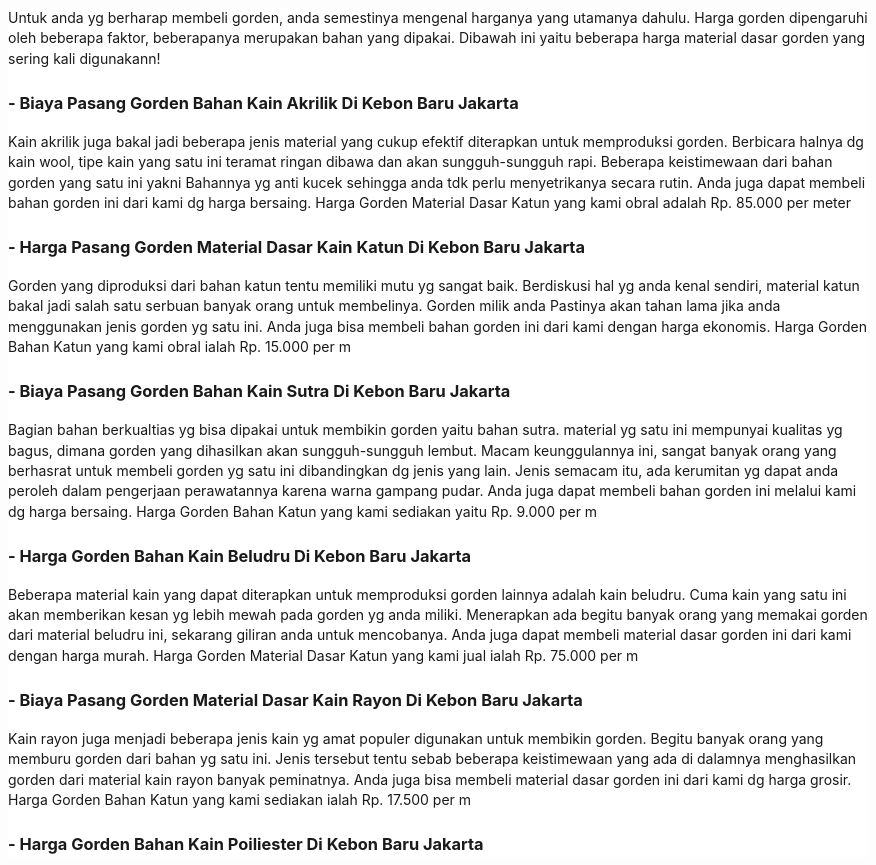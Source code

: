 Untuk anda yg berharap membeli gorden, anda semestinya mengenal harganya yang utamanya dahulu. Harga gorden dipengaruhi oleh beberapa faktor, beberapanya merupakan bahan yang dipakai. Dibawah ini yaitu beberapa harga material dasar gorden yang sering kali digunakann!

### \- Biaya Pasang Gorden Bahan Kain Akrilik Di Kebon Baru Jakarta

Kain akrilik juga bakal jadi beberapa jenis material yang cukup efektif diterapkan untuk memproduksi gorden. Berbicara halnya dg kain wool, tipe kain yang satu ini teramat ringan dibawa dan akan sungguh-sungguh rapi. Beberapa keistimewaan dari bahan gorden yang satu ini yakni Bahannya yg anti kucek sehingga anda tdk perlu menyetrikanya secara rutin. Anda juga dapat membeli bahan gorden ini dari kami dg harga bersaing. Harga Gorden Material Dasar Katun yang kami obral adalah Rp. 85.000 per meter

### \- Harga Pasang Gorden Material Dasar Kain Katun Di Kebon Baru Jakarta

Gorden yang diproduksi dari bahan katun tentu memiliki mutu yg sangat baik. Berdiskusi hal yg anda kenal sendiri, material katun bakal jadi salah satu serbuan banyak orang untuk membelinya. Gorden milik anda Pastinya akan tahan lama jika anda menggunakan jenis gorden yg satu ini. Anda juga bisa membeli bahan gorden ini dari kami dengan harga ekonomis. Harga Gorden Bahan Katun yang kami obral ialah Rp. 15.000 per m

### \- Biaya Pasang Gorden Bahan Kain Sutra Di Kebon Baru Jakarta

Bagian bahan berkualtias yg bisa dipakai untuk membikin gorden yaitu bahan sutra. material yg satu ini mempunyai kualitas yg bagus, dimana gorden yang dihasilkan akan sungguh-sungguh lembut. Macam keunggulannya ini, sangat banyak orang yang berhasrat untuk membeli gorden yg satu ini dibandingkan dg jenis yang lain. Jenis semacam itu, ada kerumitan yg dapat anda peroleh dalam pengerjaan perawatannya karena warna gampang pudar. Anda juga dapat membeli bahan gorden ini melalui kami dg harga bersaing. Harga Gorden Bahan Katun yang kami sediakan yaitu Rp. 9.000 per m

### \- Harga Gorden Bahan Kain Beludru Di Kebon Baru Jakarta

Beberapa material kain yang dapat diterapkan untuk memproduksi gorden lainnya adalah kain beludru. Cuma kain yang satu ini akan memberikan kesan yg lebih mewah pada gorden yg anda miliki. Menerapkan ada begitu banyak orang yang memakai gorden dari material beludru ini, sekarang giliran anda untuk mencobanya. Anda juga dapat membeli material dasar gorden ini dari kami dengan harga murah. Harga Gorden Material Dasar Katun yang kami jual ialah Rp. 75.000 per m

### \- Biaya Pasang Gorden Material Dasar Kain Rayon Di Kebon Baru Jakarta

Kain rayon juga menjadi beberapa jenis kain yg amat populer digunakan untuk membikin gorden. Begitu banyak orang yang memburu gorden dari bahan yg satu ini. Jenis tersebut tentu sebab beberapa keistimewaan yang ada di dalamnya menghasilkan gorden dari material kain rayon banyak peminatnya. Anda juga bisa membeli material dasar gorden ini dari kami dg harga grosir. Harga Gorden Bahan Katun yang kami sediakan ialah Rp. 17.500 per m

### \- Harga Gorden Bahan Kain Poiliester Di Kebon Baru Jakarta
